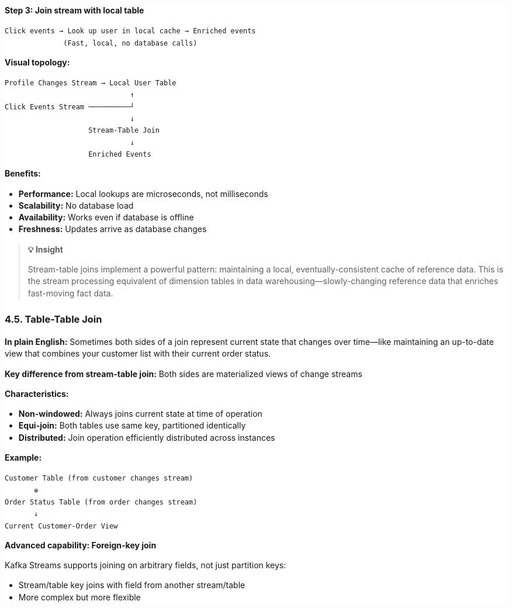 **Step 3: Join stream with local table**
```
Click events → Look up user in local cache → Enriched events
              (Fast, local, no database calls)
```

**Visual topology:**
```
Profile Changes Stream → Local User Table
                              ↑
Click Events Stream ──────────┘
                              ↓
                    Stream-Table Join
                              ↓
                    Enriched Events
```

**Benefits:**
- **Performance:** Local lookups are microseconds, not milliseconds
- **Scalability:** No database load
- **Availability:** Works even if database is offline
- **Freshness:** Updates arrive as database changes

> **💡 Insight**
>
> Stream-table joins implement a powerful pattern: maintaining a local, eventually-consistent cache of reference data. This is the stream processing equivalent of dimension tables in data warehousing—slowly-changing reference data that enriches fast-moving fact data.

### 4.5. Table-Table Join

**In plain English:** Sometimes both sides of a join represent current state that changes over time—like maintaining an up-to-date view that combines your customer list with their current order status.

**Key difference from stream-table join:** Both sides are materialized views of change streams

**Characteristics:**
- **Non-windowed:** Always joins current state at time of operation
- **Equi-join:** Both tables use same key, partitioned identically
- **Distributed:** Join operation efficiently distributed across instances

**Example:**
```
Customer Table (from customer changes stream)
       ⊕
Order Status Table (from order changes stream)
       ↓
Current Customer-Order View
```

**Advanced capability: Foreign-key join**

Kafka Streams supports joining on arbitrary fields, not just partition keys:
- Stream/table key joins with field from another stream/table
- More complex but more flexible
